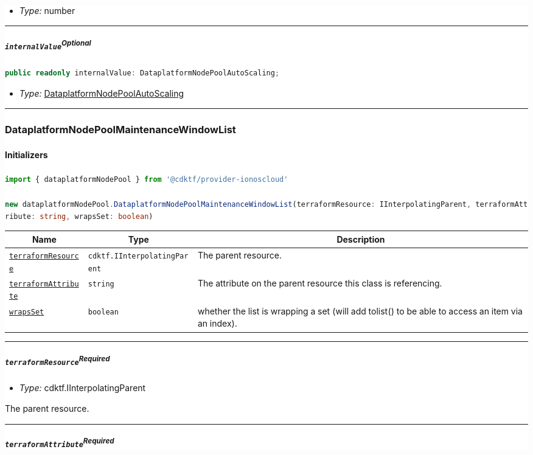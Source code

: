 - *Type:* number

---

##### `internalValue`<sup>Optional</sup> <a name="internalValue" id="@cdktf/provider-ionoscloud.dataplatformNodePool.DataplatformNodePoolAutoScalingOutputReference.property.internalValue"></a>

```typescript
public readonly internalValue: DataplatformNodePoolAutoScaling;
```

- *Type:* <a href="#@cdktf/provider-ionoscloud.dataplatformNodePool.DataplatformNodePoolAutoScaling">DataplatformNodePoolAutoScaling</a>

---


### DataplatformNodePoolMaintenanceWindowList <a name="DataplatformNodePoolMaintenanceWindowList" id="@cdktf/provider-ionoscloud.dataplatformNodePool.DataplatformNodePoolMaintenanceWindowList"></a>

#### Initializers <a name="Initializers" id="@cdktf/provider-ionoscloud.dataplatformNodePool.DataplatformNodePoolMaintenanceWindowList.Initializer"></a>

```typescript
import { dataplatformNodePool } from '@cdktf/provider-ionoscloud'

new dataplatformNodePool.DataplatformNodePoolMaintenanceWindowList(terraformResource: IInterpolatingParent, terraformAttribute: string, wrapsSet: boolean)
```

| **Name** | **Type** | **Description** |
| --- | --- | --- |
| <code><a href="#@cdktf/provider-ionoscloud.dataplatformNodePool.DataplatformNodePoolMaintenanceWindowList.Initializer.parameter.terraformResource">terraformResource</a></code> | <code>cdktf.IInterpolatingParent</code> | The parent resource. |
| <code><a href="#@cdktf/provider-ionoscloud.dataplatformNodePool.DataplatformNodePoolMaintenanceWindowList.Initializer.parameter.terraformAttribute">terraformAttribute</a></code> | <code>string</code> | The attribute on the parent resource this class is referencing. |
| <code><a href="#@cdktf/provider-ionoscloud.dataplatformNodePool.DataplatformNodePoolMaintenanceWindowList.Initializer.parameter.wrapsSet">wrapsSet</a></code> | <code>boolean</code> | whether the list is wrapping a set (will add tolist() to be able to access an item via an index). |

---

##### `terraformResource`<sup>Required</sup> <a name="terraformResource" id="@cdktf/provider-ionoscloud.dataplatformNodePool.DataplatformNodePoolMaintenanceWindowList.Initializer.parameter.terraformResource"></a>

- *Type:* cdktf.IInterpolatingParent

The parent resource.

---

##### `terraformAttribute`<sup>Required</sup> <a name="terraformAttribute" id="@cdktf/provider-ionoscloud.dataplatformNodePool.DataplatformNodePoolMaintenanceWindowList.Initializer.parameter.terraformAttribute"></a>
